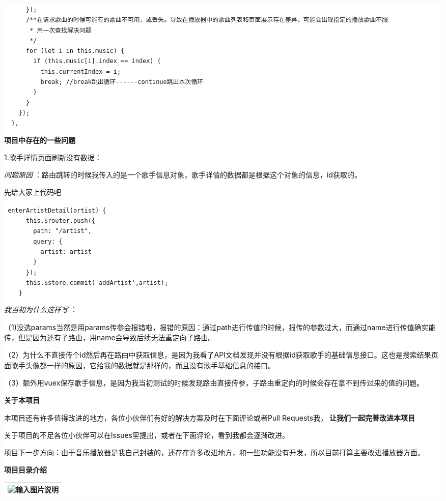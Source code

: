 ```
      });
      /**在请求歌曲的时候可能有的歌曲不可用，或丢失。导致在播放器中的歌曲列表和页面展示存在差异，可能会出现指定的播放歌曲不服
       * 用一次查找解决问题
       */
      for (let i in this.music) {
        if (this.music[i].index == index) {
          this.currentIndex = i;
          break; //break跳出循环------continue跳出本次循环
        }
      }
    });
  },
```

 **项目中存在的一些问题** 

1.歌手详情页面刷新没有数据：

 _问题原因_ ：路由跳转的时候我传入的是一个歌手信息对象，歌手详情的数据都是根据这个对象的信息，id获取的。

先给大家上代码吧


```
 enterArtistDetail(artist) {
      this.$router.push({
        path: "/artist",
        query: {
          artist: artist
        }
      });
      this.$store.commit('addArtist',artist);
    }
```


 _我当初为什么这样写_ ：

（1)没选params当然是用params传参会报错啦，报错的原因：通过path进行传值的时候，报传的参数过大，而通过name进行传值确实能传，但是因为还有子路由，用name会导致后续无法重定向子路由。

（2）为什么不直接传个id然后再在路由中获取信息，是因为我看了API文档发现并没有根据id获取歌手的基础信息接口。这也是搜索结果页面歌手头像都一样的原因，它给我的数据就是那样的，而且没有歌手基础信息的接口。

（3）额外用vuex保存歌手信息，是因为我当初测试的时候发现路由直接传参，子路由重定向的时候会存在拿不到传过来的值的问题。


 **关于本项目** 

本项目还有许多值得改进的地方，各位小伙伴们有好的解决方案及时在下面评论或者Pull Requests我， **让我们一起完善改进本项目** 

关于项目的不足各位小伙伴可以在lssues里提出，或者在下面评论，看到我都会逐渐改进。

项目下一步方向：由于音乐播放器是我自己封装的，还存在许多改进地方，和一些功能没有开发，所以目前打算主要改进播放器方面。

 **项目目录介绍** 

|  ![输入图片说明](https://images.gitee.com/uploads/images/2020/0713/110643_de0f7a27_7602838.png "屏幕截图.png")|
|--|
